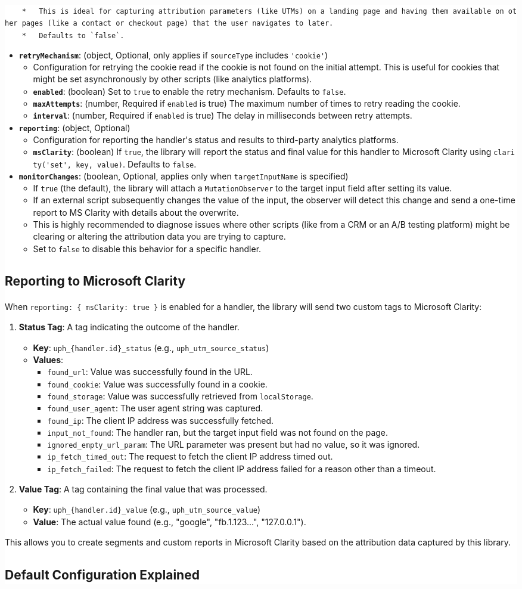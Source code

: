         *   This is ideal for capturing attribution parameters (like UTMs) on a landing page and having them available on other pages (like a contact or checkout page) that the user navigates to later.
        *   Defaults to `false`.
*   **`retryMechanism`**: (object, Optional, only applies if `sourceType` includes `'cookie'`)
    *   Configuration for retrying the cookie read if the cookie is not found on the initial attempt. This is useful for cookies that might be set asynchronously by other scripts (like analytics platforms).
    *   **`enabled`**: (boolean) Set to `true` to enable the retry mechanism. Defaults to `false`.
    *   **`maxAttempts`**: (number, Required if `enabled` is true) The maximum number of times to retry reading the cookie.
    *   **`interval`**: (number, Required if `enabled` is true) The delay in milliseconds between retry attempts.
*   **`reporting`**: (object, Optional)
    *   Configuration for reporting the handler's status and results to third-party analytics platforms.
    *   **`msClarity`**: (boolean) If `true`, the library will report the status and final value for this handler to Microsoft Clarity using `clarity('set', key, value)`. Defaults to `false`.
*   **`monitorChanges`**: (boolean, Optional, applies only when `targetInputName` is specified)
    *   If `true` (the default), the library will attach a `MutationObserver` to the target input field after setting its value.
    *   If an external script subsequently changes the value of the input, the observer will detect this change and send a one-time report to MS Clarity with details about the overwrite.
    *   This is highly recommended to diagnose issues where other scripts (like from a CRM or an A/B testing platform) might be clearing or altering the attribution data you are trying to capture.
    *   Set to `false` to disable this behavior for a specific handler.

## Reporting to Microsoft Clarity

When `reporting: { msClarity: true }` is enabled for a handler, the library will send two custom tags to Microsoft Clarity:

1.  **Status Tag**: A tag indicating the outcome of the handler.
    *   **Key**: `uph_{handler.id}_status` (e.g., `uph_utm_source_status`)
    *   **Values**:
        *   `found_url`: Value was successfully found in the URL.
        *   `found_cookie`: Value was successfully found in a cookie.
        *   `found_storage`: Value was successfully retrieved from `localStorage`.
        *   `found_user_agent`: The user agent string was captured.
        *   `found_ip`: The client IP address was successfully fetched.
        *   `input_not_found`: The handler ran, but the target input field was not found on the page.
        *   `ignored_empty_url_param`: The URL parameter was present but had no value, so it was ignored.
        *   `ip_fetch_timed_out`: The request to fetch the client IP address timed out.
        *   `ip_fetch_failed`: The request to fetch the client IP address failed for a reason other than a timeout.

2.  **Value Tag**: A tag containing the final value that was processed.
    *   **Key**: `uph_{handler.id}_value` (e.g., `uph_utm_source_value`)
    *   **Value**: The actual value found (e.g., "google", "fb.1.123...", "127.0.0.1").

This allows you to create segments and custom reports in Microsoft Clarity based on the attribution data captured by this library.

## Default Configuration Explained
